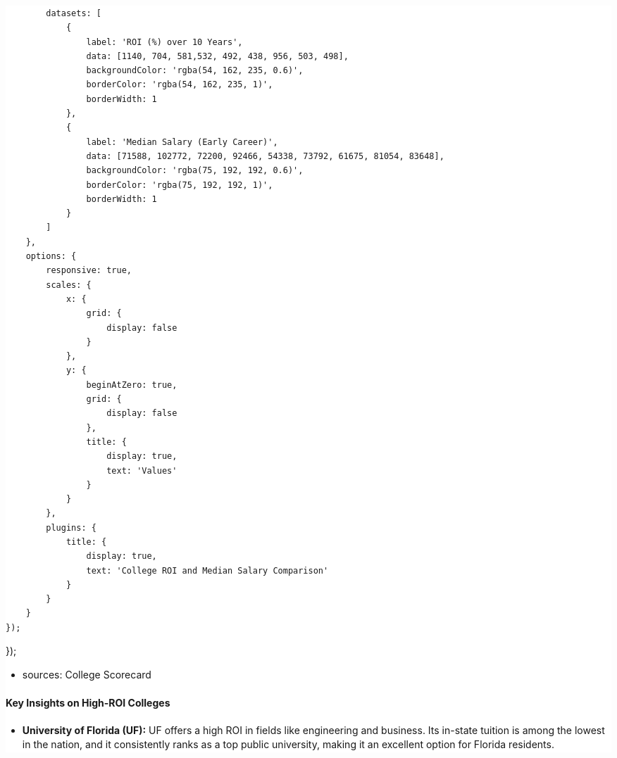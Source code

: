             datasets: [
                {
                    label: 'ROI (%) over 10 Years',
                    data: [1140, 704, 581,532, 492, 438, 956, 503, 498],
                    backgroundColor: 'rgba(54, 162, 235, 0.6)',
                    borderColor: 'rgba(54, 162, 235, 1)',
                    borderWidth: 1
                },
                {
                    label: 'Median Salary (Early Career)',
                    data: [71588, 102772, 72200, 92466, 54338, 73792, 61675, 81054, 83648],
                    backgroundColor: 'rgba(75, 192, 192, 0.6)',
                    borderColor: 'rgba(75, 192, 192, 1)',
                    borderWidth: 1
                }
            ]
        },
        options: {
            responsive: true,
            scales: {
                x: {
                    grid: {
                        display: false
                    }
                },
                y: {
                    beginAtZero: true,
                    grid: {
                        display: false
                    },
                    title: {
                        display: true,
                        text: 'Values'
                    }
                }
            },
            plugins: {
                title: {
                    display: true,
                    text: 'College ROI and Median Salary Comparison'
                }
            }
        }
    });
});
</script>

- sources: College Scorecard

#### Key Insights on High-ROI Colleges

- **University of Florida (UF):** UF offers a high ROI in fields like engineering and business. Its in-state tuition is among the lowest in the nation, and it consistently ranks as a top public university, making it an excellent option for Florida residents.
